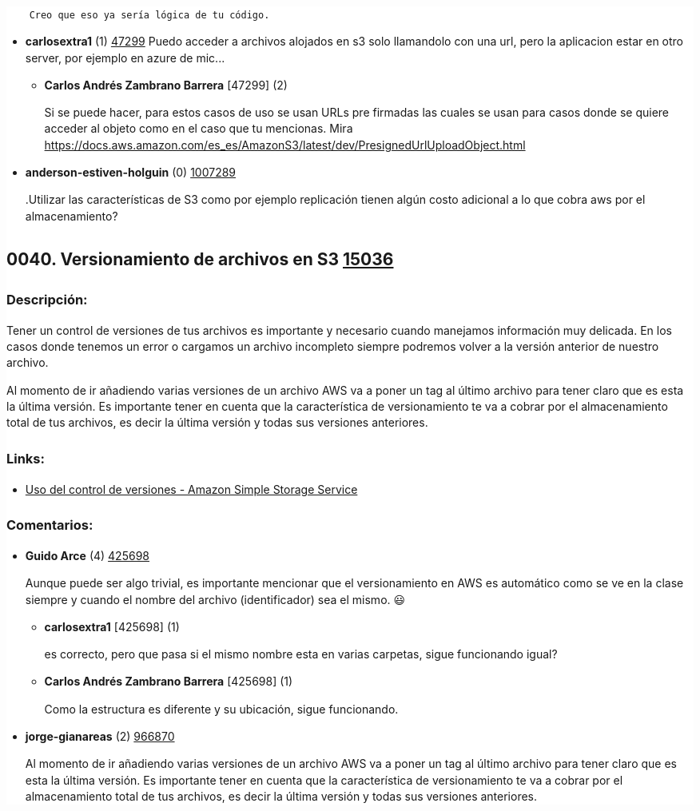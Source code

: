 		Creo que eso ya sería lógica de tu código.

* **carlosextra1** (1) [47299](https://platzi.com/comentario/441105/) 
Puedo acceder a archivos alojados en s3 solo llamandolo con una url, pero la aplicacion estar en otro server, por ejemplo en azure de mic...

	* **Carlos Andrés Zambrano Barrera** [47299] (2)

		Si se puede hacer, para estos casos de uso se usan URLs pre firmadas las cuales se usan para casos donde se quiere acceder al objeto como en el caso que tu mencionas. Mira <https://docs.aws.amazon.com/es_es/AmazonS3/latest/dev/PresignedUrlUploadObject.html>

* **anderson-estiven-holguin** (0) [1007289](https://platzi.com/comentario/1007289/) 

	.Utilizar las características de S3 como por ejemplo replicación tienen algún costo adicional a lo que cobra aws por el almacenamiento?

## 0040. Versionamiento de archivos en S3 [15036](https://platzi.com/clases/1424-storage-aws/15036-versionamiento-de-archivos-en-s3/)

### Descripción:


Tener un control de versiones de tus archivos es importante y necesario cuando manejamos información muy delicada. En los casos donde tenemos un error o cargamos un archivo incompleto siempre podremos volver a la versión anterior de nuestro archivo.

Al momento de ir añadiendo varias versiones de un archivo AWS va a poner un tag al último archivo para tener claro que es esta la última versión. Es importante tener en cuenta que la característica de versionamiento te va a cobrar por el almacenamiento total de tus archivos, es decir la última versión y todas sus versiones anteriores.

### Links:

* [Uso del control de versiones - Amazon Simple Storage Service](https://docs.aws.amazon.com/es_es/AmazonS3/latest/dev/Versioning.html)

### Comentarios:

* **Guido Arce** (4) [425698](https://platzi.com/comentario/425698/) 

	Aunque puede ser algo trivial, es importante mencionar que el versionamiento en AWS es automático como se ve en la clase siempre y cuando el nombre del archivo (identificador) sea el mismo. 😃

	* **carlosextra1** [425698] (1)

		es correcto, pero que pasa si el mismo nombre esta en varias carpetas, sigue funcionando igual?

	* **Carlos Andrés Zambrano Barrera** [425698] (1)

		Como la estructura es diferente y su ubicación, sigue funcionando.

* **jorge-gianareas** (2) [966870](https://platzi.com/comentario/966870/) 

	Al momento de ir añadiendo varias versiones de un archivo AWS va a poner un tag al último archivo para tener claro que es esta la última versión. Es importante tener en cuenta que la característica de versionamiento te va a cobrar por el almacenamiento total de tus archivos, es decir la última versión y todas sus versiones anteriores.
